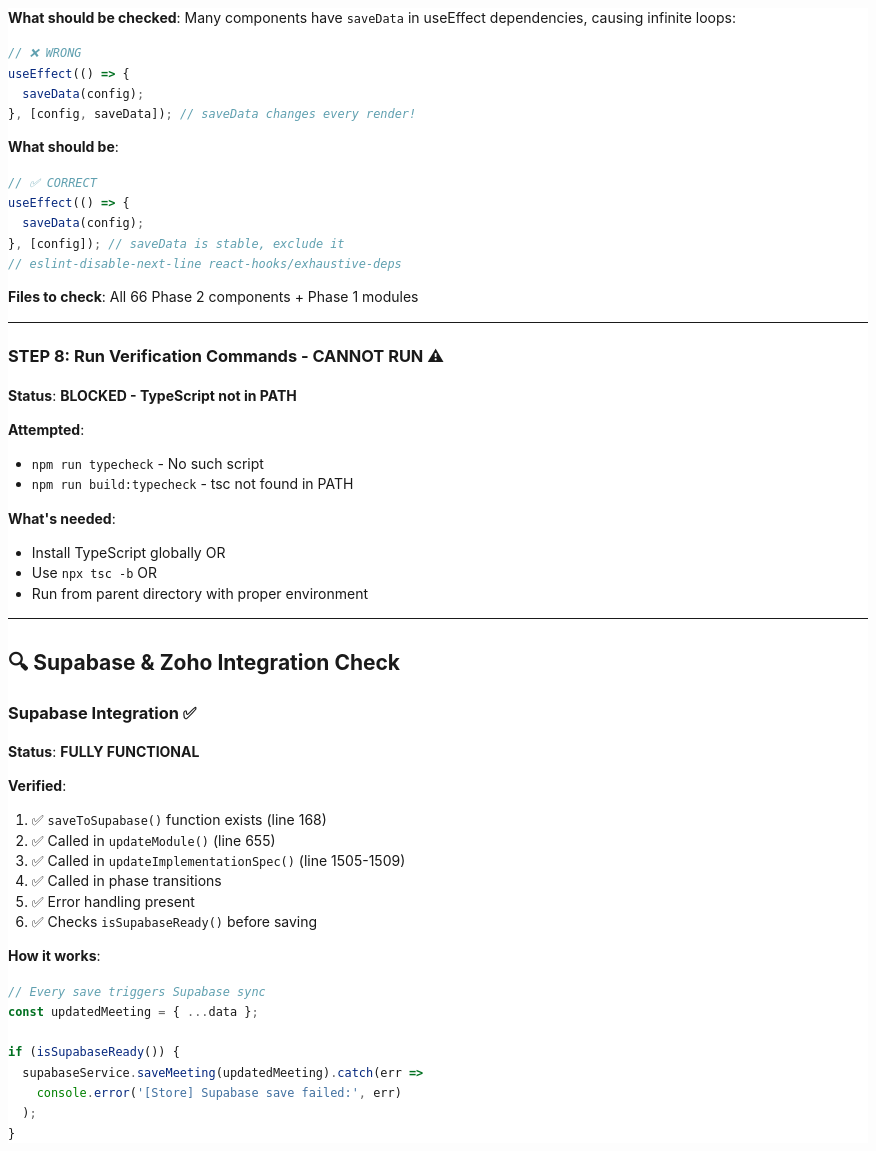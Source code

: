 **What should be checked**:
Many components have `saveData` in useEffect dependencies, causing infinite loops:

```typescript
// ❌ WRONG
useEffect(() => {
  saveData(config);
}, [config, saveData]); // saveData changes every render!
```

**What should be**:
```typescript
// ✅ CORRECT
useEffect(() => {
  saveData(config);
}, [config]); // saveData is stable, exclude it
// eslint-disable-next-line react-hooks/exhaustive-deps
```

**Files to check**: All 66 Phase 2 components + Phase 1 modules

---

### STEP 8: Run Verification Commands - **CANNOT RUN** ⚠️
**Status**: **BLOCKED - TypeScript not in PATH**

**Attempted**:
- `npm run typecheck` - No such script
- `npm run build:typecheck` - tsc not found in PATH

**What's needed**:
- Install TypeScript globally OR
- Use `npx tsc -b` OR
- Run from parent directory with proper environment

---

## 🔍 Supabase & Zoho Integration Check

### Supabase Integration ✅
**Status**: **FULLY FUNCTIONAL**

**Verified**:
1. ✅ `saveToSupabase()` function exists (line 168)
2. ✅ Called in `updateModule()` (line 655)
3. ✅ Called in `updateImplementationSpec()` (line 1505-1509)
4. ✅ Called in phase transitions
5. ✅ Error handling present
6. ✅ Checks `isSupabaseReady()` before saving

**How it works**:
```typescript
// Every save triggers Supabase sync
const updatedMeeting = { ...data };

if (isSupabaseReady()) {
  supabaseService.saveMeeting(updatedMeeting).catch(err => 
    console.error('[Store] Supabase save failed:', err)
  );
}
```
